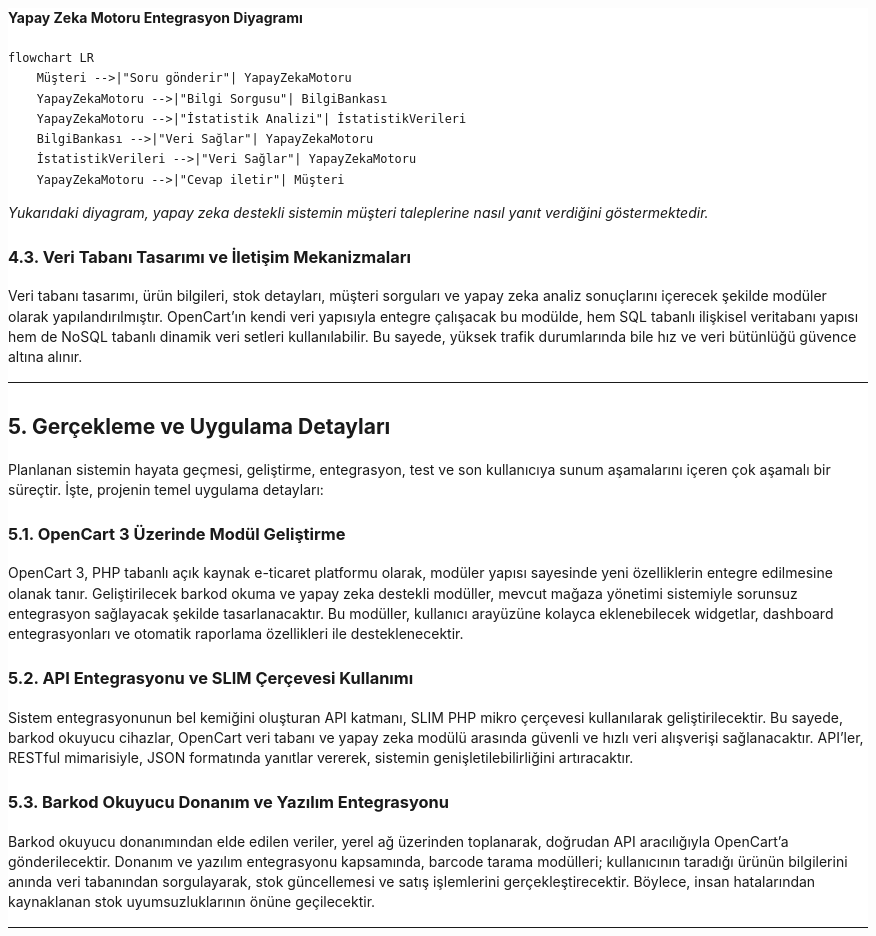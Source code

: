 #### Yapay Zeka Motoru Entegrasyon Diyagramı  

```mermaid  
flowchart LR  
    Müşteri -->|"Soru gönderir"| YapayZekaMotoru  
    YapayZekaMotoru -->|"Bilgi Sorgusu"| BilgiBankası  
    YapayZekaMotoru -->|"İstatistik Analizi"| İstatistikVerileri  
    BilgiBankası -->|"Veri Sağlar"| YapayZekaMotoru  
    İstatistikVerileri -->|"Veri Sağlar"| YapayZekaMotoru  
    YapayZekaMotoru -->|"Cevap iletir"| Müşteri  
```  

*Yukarıdaki diyagram, yapay zeka destekli sistemin müşteri taleplerine nasıl yanıt verdiğini göstermektedir.*  

### 4.3. Veri Tabanı Tasarımı ve İletişim Mekanizmaları  

Veri tabanı tasarımı, ürün bilgileri, stok detayları, müşteri sorguları ve yapay zeka analiz sonuçlarını içerecek şekilde modüler olarak yapılandırılmıştır. OpenCart’ın kendi veri yapısıyla entegre çalışacak bu modülde, hem SQL tabanlı ilişkisel veritabanı yapısı hem de NoSQL tabanlı dinamik veri setleri kullanılabilir. Bu sayede, yüksek trafik durumlarında bile hız ve veri bütünlüğü güvence altına alınır.  

---  

## 5. Gerçekleme ve Uygulama Detayları  

Planlanan sistemin hayata geçmesi, geliştirme, entegrasyon, test ve son kullanıcıya sunum aşamalarını içeren çok aşamalı bir süreçtir. İşte, projenin temel uygulama detayları:  

### 5.1. OpenCart 3 Üzerinde Modül Geliştirme  

OpenCart 3, PHP tabanlı açık kaynak e-ticaret platformu olarak, modüler yapısı sayesinde yeni özelliklerin entegre edilmesine olanak tanır. Geliştirilecek barkod okuma ve yapay zeka destekli modüller, mevcut mağaza yönetimi sistemiyle sorunsuz entegrasyon sağlayacak şekilde tasarlanacaktır. Bu modüller, kullanıcı arayüzüne kolayca eklenebilecek widgetlar, dashboard entegrasyonları ve otomatik raporlama özellikleri ile desteklenecektir.  

### 5.2. API Entegrasyonu ve SLIM Çerçevesi Kullanımı  

Sistem entegrasyonunun bel kemiğini oluşturan API katmanı, SLIM PHP mikro çerçevesi kullanılarak geliştirilecektir. Bu sayede, barkod okuyucu cihazlar, OpenCart veri tabanı ve yapay zeka modülü arasında güvenli ve hızlı veri alışverişi sağlanacaktır. API’ler, RESTful mimarisiyle, JSON formatında yanıtlar vererek, sistemin genişletilebilirliğini artıracaktır.  

### 5.3. Barkod Okuyucu Donanım ve Yazılım Entegrasyonu  

Barkod okuyucu donanımından elde edilen veriler, yerel ağ üzerinden toplanarak, doğrudan API aracılığıyla OpenCart’a gönderilecektir. Donanım ve yazılım entegrasyonu kapsamında, barcode tarama modülleri; kullanıcının taradığı ürünün bilgilerini anında veri tabanından sorgulayarak, stok güncellemesi ve satış işlemlerini gerçekleştirecektir. Böylece, insan hatalarından kaynaklanan stok uyumsuzluklarının önüne geçilecektir.  

---  